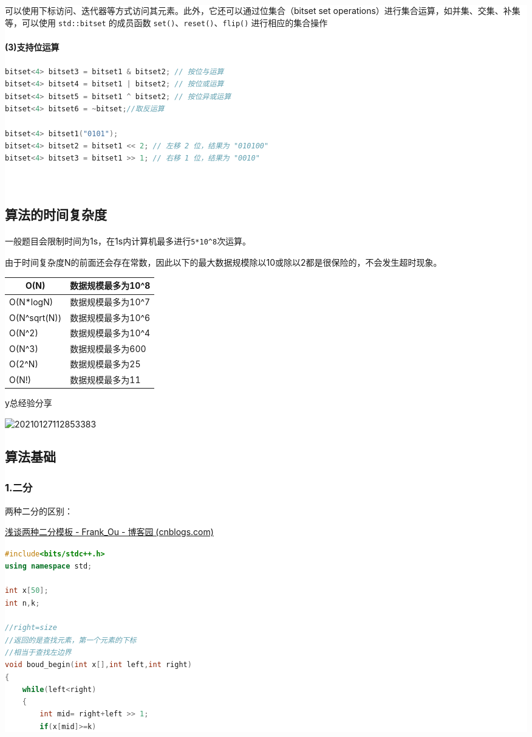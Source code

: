 可以使用下标访问、迭代器等方式访问其元素。此外，它还可以通过位集合（bitset set operations）进行集合运算，如并集、交集、补集等，可以使用 `std::bitset` 的成员函数 `set()`、`reset()`、`flip()` 进行相应的集合操作

#### (3)支持位运算

```cpp
bitset<4> bitset3 = bitset1 & bitset2; // 按位与运算
bitset<4> bitset4 = bitset1 | bitset2; // 按位或运算
bitset<4> bitset5 = bitset1 ^ bitset2; // 按位异或运算
bitset<4> bitset6 = ~bitset;//取反运算

bitset<4> bitset1("0101");
bitset<4> bitset2 = bitset1 << 2; // 左移 2 位，结果为 "010100"
bitset<4> bitset3 = bitset1 >> 1; // 右移 1 位，结果为 "0010"
    
 
```



## 算法的时间复杂度

一般题目会限制时间为1s，在1s内计算机最多进行`5*10^8`次运算。

由于时间复杂度N的前面还会存在常数，因此以下的最大数据规模除以10或除以2都是很保险的，不会发生超时现象。

| O(N)         | 数据规模最多为10^8 |
| ------------ | ------------------ |
| O(N*logN)    | 数据规模最多为10^7 |
| O(N^sqrt(N)) | 数据规模最多为10^6 |
| O(N^2)       | 数据规模最多为10^4 |
| O(N^3)       | 数据规模最多为600  |
| O(2^N)       | 数据规模最多为25   |
| O(N!)        | 数据规模最多为11   |

y总经验分享

![20210127112853383](https://keriyar-images.oss-cn-qingdao.aliyuncs.com/img/202310161400560.png)

## 算法基础

### 1.二分

两种二分的区别：

[浅谈两种二分模板 - Frank_Ou - 博客园 (cnblogs.com)](https://www.cnblogs.com/FrankOu/p/14340938.html)

```cpp
#include<bits/stdc++.h>
using namespace std;

int x[50];
int n,k;

//right=size
//返回的是查找元素，第一个元素的下标
//相当于查找左边界
void boud_begin(int x[],int left,int right)
{
	while(left<right)
	{
		int mid= right+left >> 1;
		if(x[mid]>=k)
```
